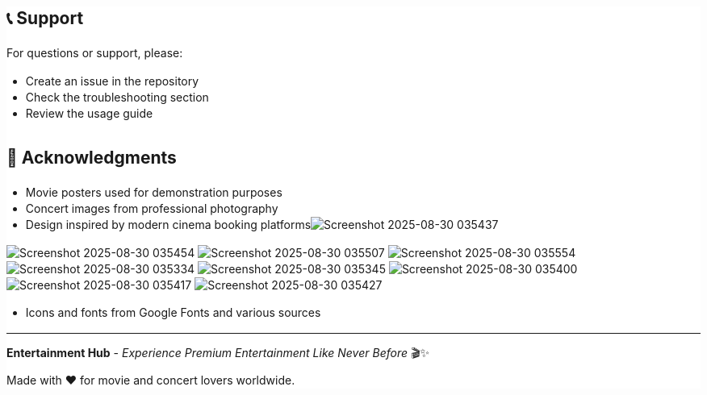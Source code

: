 ## 📞 Support

For questions or support, please:
- Create an issue in the repository
- Check the troubleshooting section
- Review the usage guide

## 🙏 Acknowledgments

- Movie posters used for demonstration purposes
- Concert images from professional photography
- Design inspired by modern cinema booking platforms<img width="1867" height="915" alt="Screenshot 2025-08-30 035437" src="https://github.com/user-attachments/assets/79d89186-c2ba-4a06-b799-2ab98c006c67" />
<img width="1880" height="927" alt="Screenshot 2025-08-30 035454" src="https://github.com/user-attachments/assets/53eef6e8-9ca9-40a2-a02c-ee5b9dc17876" />
<img width="1395" height="912" alt="Screenshot 2025-08-30 035507" src="https://github.com/user-attachments/assets/3326de4e-6e2d-4b5b-a275-fa7a7b872cc4" />
<img width="1887" height="902" alt="Screenshot 2025-08-30 035554" src="https://github.com/user-attachments/assets/f6252a19-5eef-46fc-871c-6a724c40b3ae" />
<img width="1885" height="925" alt="Screenshot 2025-08-30 035334" src="https://github.com/user-attachments/assets/167a5ec6-1dce-4362-a910-131a24a6dfe5" />
<img width="1878" height="919" alt="Screenshot 2025-08-30 035345" src="https://github.com/user-attachments/assets/2c71afce-a907-4147-85ea-9c0d9317f12e" />
<img width="1879" height="919" alt="Screenshot 2025-08-30 035400" src="https://github.com/user-attachments/assets/9af4ca32-c198-4c98-99ee-029d53e01d93" />
<img width="1877" height="912" alt="Screenshot 2025-08-30 035417" src="https://github.com/user-attachments/assets/7214d98f-658a-4b99-8cf2-ebe7038b2a36" />
<img width="1871" height="901" alt="Screenshot 2025-08-30 035427" src="https://github.com/user-attachments/assets/20fcdc87-e6e7-42de-a348-e53f4d2e3fbd" />

- Icons and fonts from Google Fonts and various sources

---

**Entertainment Hub** - *Experience Premium Entertainment Like Never Before* 🎬✨

Made with ❤️ for movie and concert lovers worldwide.




